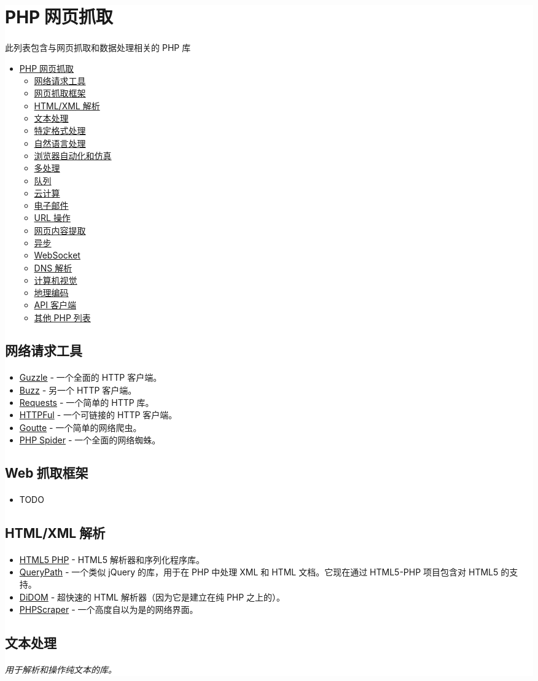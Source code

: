 # PHP 网页抓取

此列表包含与网页抓取和数据处理相关的 PHP 库

- [PHP 网页抓取](#php-web-scraping)
  - [网络请求工具](#网络请求工具)
  - [网页抓取框架](#HTML/XML解析)
  - [HTML/XML 解析](#htmlxml-解析)
  - [文本处理](#text-processing)
  - [特定格式处理](#specific-formats-processing)
  - [自然语言处理](#natural-language-processing)
  - [浏览器自动化和仿真](#browser-automation-and-emulation)
  - [多处理](#multiprocessing)
  - [队列](#queue)
  - [云计算](#cloud-computing)
  - [电子邮件](#email)
  - [URL 操作](#url-manipulation)
  - [网页内容提取](#web-content-extracting)
  - [异步](#异步)
  - [WebSocket](#websocket)
  - [DNS 解析](#dns-resolving)
  - [计算机视觉](#computer-vision)
  - [地理编码](#geocoding)
  - [API 客户端](#api-clients)
  - [其他 PHP 列表](#other-php-lists)

## 网络请求工具

- [Guzzle](https://github.com/guzzle/guzzle) - 一个全面的 HTTP 客户端。
- [Buzz](https://github.com/kriswallsmith/Buzz) - 另一个 HTTP 客户端。
- [Requests](https://github.com/rmccue/Requests) - 一个简单的 HTTP 库。
- [HTTPFul](https://github.com/nategood/httpful) - 一个可链接的 HTTP 客户端。
- [Goutte](https://github.com/fabpot/Goutte) - 一个简单的网络爬虫。
- [PHP Spider](https://github.com/mvdbos/php-spider) - 一个全面的网络蜘蛛。

## Web 抓取框架

- TODO

## HTML/XML 解析

- [HTML5 PHP](https://github.com/Masterminds/html5-php) - HTML5 解析器和序列化程序库。
- [QueryPath](https://github.com/technosophos/querypath) - 一个类似 jQuery 的库，用于在 PHP 中处理 XML 和 HTML 文档。它现在通过 HTML5-PHP 项目包含对 HTML5 的支持。
- [DiDOM](https://github.com/Imangazaliev/DiDOM) - 超快速的 HTML 解析器（因为它是建立在纯 PHP 之上的）。
- [PHPScraper](https://github.com/spekulatius/phpscraper) - 一个高度自以为是的网络界面。

## 文本处理

_用于解析和操作纯文本的库。_
